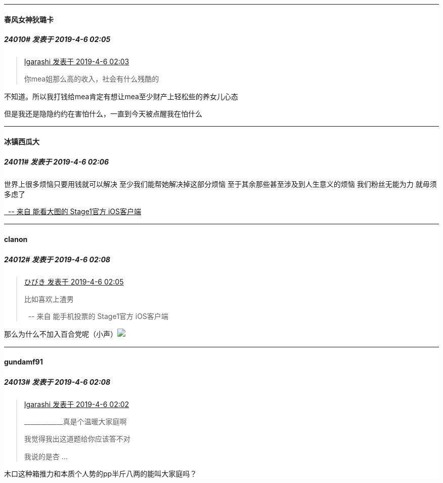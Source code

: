 
*****

####  春风女神狄璐卡  
##### 24010#       发表于 2019-4-6 02:05


<blockquote><a href="httphttps://bbs.saraba1st.com/2b/forum.php?mod=redirect&amp;goto=findpost&amp;pid=43187441&amp;ptid=1808327" target="_blank">Igarashi 发表于 2019-4-6 02:03</a>

你mea姐那么高的收入，社会有什么残酷的</blockquote>
不知道。所以我打钱给mea肯定有想让mea至少财产上轻松些的养女儿心态


但是我还是隐隐约约在害怕什么，一直到今天被点醒我在怕什么


*****

####  冰镇西瓜大  
##### 24011#       发表于 2019-4-6 02:06


世界上很多烦恼只要用钱就可以解决 至少我们能帮她解决掉这部分烦恼 
至于其余那些甚至涉及到人生意义的烦恼 我们粉丝无能为力 就毋须多虑了

[  -- 来自 能看大图的 Stage1官方 iOS客户端](https://itunes.apple.com/fi/app/saraba1st/id1221237470?mt=8)


*****

####  clanon  
##### 24012#       发表于 2019-4-6 02:08


<blockquote><a href="httphttps://bbs.saraba1st.com/2b/forum.php?mod=redirect&amp;goto=findpost&amp;pid=43187450&amp;ptid=1808327" target="_blank">ひびき 发表于 2019-4-6 02:05</a>

比如喜欢上渣男


  -- 来自 能手机投票的 Stage1官方 iOS客户端</blockquote>
那么为什么不加入百合党呢（小声）<img src="https://static.saraba1st.com/image/smiley/face2017/050.png" referrerpolicy="no-referrer">


*****

####  gundamf91  
##### 24013#       发表于 2019-4-6 02:08


<blockquote><a href="httphttps://bbs.saraba1st.com/2b/forum.php?mod=redirect&amp;goto=findpost&amp;pid=43187429&amp;ptid=1808327" target="_blank">Igarashi 发表于 2019-4-6 02:02</a>

____________真是个温暖大家庭啊

我觉得我出这道题给你应该答不对

我说的是杏 ...</blockquote>
木口这种箱推力和本质个人势的pp半斤八两的能叫大家庭吗？
